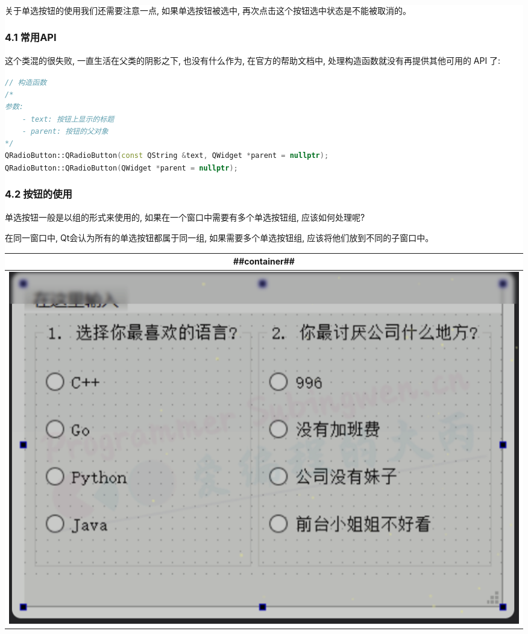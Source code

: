 关于单选按钮的使用我们还需要注意一点, 如果单选按钮被选中, 再次点击这个按钮选中状态是不能被取消的。

### 4.1 常用API
这个类混的很失败, 一直生活在父类的阴影之下, 也没有什么作为, 在官方的帮助文档中, 处理构造函数就没有再提供其他可用的 API 了:

```C++
// 构造函数
/*
参数:
    - text: 按钮上显示的标题
    - parent: 按钮的父对象
*/
QRadioButton::QRadioButton(const QString &text, QWidget *parent = nullptr);
QRadioButton::QRadioButton(QWidget *parent = nullptr);
```
### 4.2 按钮的使用
单选按钮一般是以组的形式来使用的, 如果在一个窗口中需要有多个单选按钮组, 应该如何处理呢?

在同一窗口中, Qt会认为所有的单选按钮都属于同一组, 如果需要多个单选按钮组, 应该将他们放到不同的子窗口中。

| ##container## |
|:--:|
|![Clip_2024-09-18_11-38-20.png ##w500##](./Clip_2024-09-18_11-38-20.png)|

